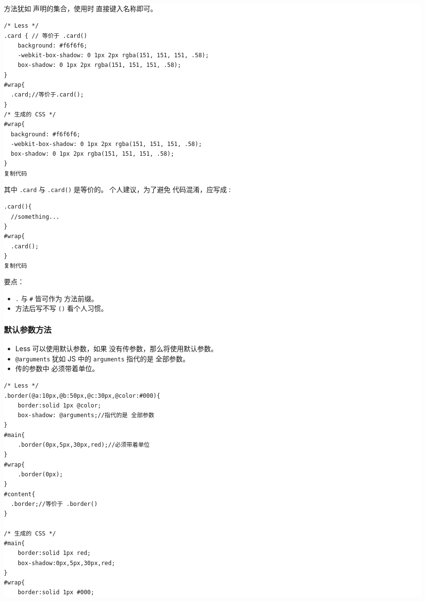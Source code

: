 方法犹如 声明的集合，使用时 直接键入名称即可。

```
/* Less */
.card { // 等价于 .card()
    background: #f6f6f6;
    -webkit-box-shadow: 0 1px 2px rgba(151, 151, 151, .58);
    box-shadow: 0 1px 2px rgba(151, 151, 151, .58);
}
#wrap{
  .card;//等价于.card();
}
/* 生成的 CSS */
#wrap{
  background: #f6f6f6;
  -webkit-box-shadow: 0 1px 2px rgba(151, 151, 151, .58);
  box-shadow: 0 1px 2px rgba(151, 151, 151, .58);
}
复制代码
```

其中 `.card` 与 `.card()` 是等价的。 个人建议，为了避免 代码混淆，应写成 :

```
.card(){
  //something...
}
#wrap{
  .card();
}
复制代码
```

要点：

-   `.` 与 `#` 皆可作为 方法前缀。
-   方法后写不写 `()` 看个人习惯。

### 默认参数方法

-   Less 可以使用默认参数，如果 没有传参数，那么将使用默认参数。
-   `@arguments` 犹如 JS 中的 `arguments` 指代的是 全部参数。
-   传的参数中 必须带着单位。

```
/* Less */
.border(@a:10px,@b:50px,@c:30px,@color:#000){
    border:solid 1px @color;
    box-shadow: @arguments;//指代的是 全部参数
}
#main{
    .border(0px,5px,30px,red);//必须带着单位
}
#wrap{
    .border(0px);
}
#content{
  .border;//等价于 .border()
}

/* 生成的 CSS */
#main{
    border:solid 1px red;
    box-shadow:0px,5px,30px,red;
}
#wrap{
    border:solid 1px #000;
```